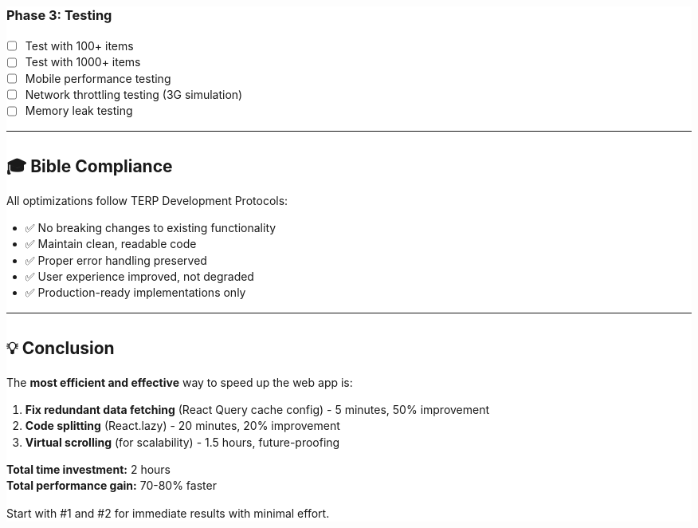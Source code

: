 ### Phase 3: Testing
- [ ] Test with 100+ items
- [ ] Test with 1000+ items
- [ ] Mobile performance testing
- [ ] Network throttling testing (3G simulation)
- [ ] Memory leak testing

---

## 🎓 Bible Compliance

All optimizations follow TERP Development Protocols:
- ✅ No breaking changes to existing functionality
- ✅ Maintain clean, readable code
- ✅ Proper error handling preserved
- ✅ User experience improved, not degraded
- ✅ Production-ready implementations only

---

## 💡 Conclusion

The **most efficient and effective** way to speed up the web app is:

1. **Fix redundant data fetching** (React Query cache config) - 5 minutes, 50% improvement
2. **Code splitting** (React.lazy) - 20 minutes, 20% improvement
3. **Virtual scrolling** (for scalability) - 1.5 hours, future-proofing

**Total time investment:** 2 hours  
**Total performance gain:** 70-80% faster

Start with #1 and #2 for immediate results with minimal effort.
